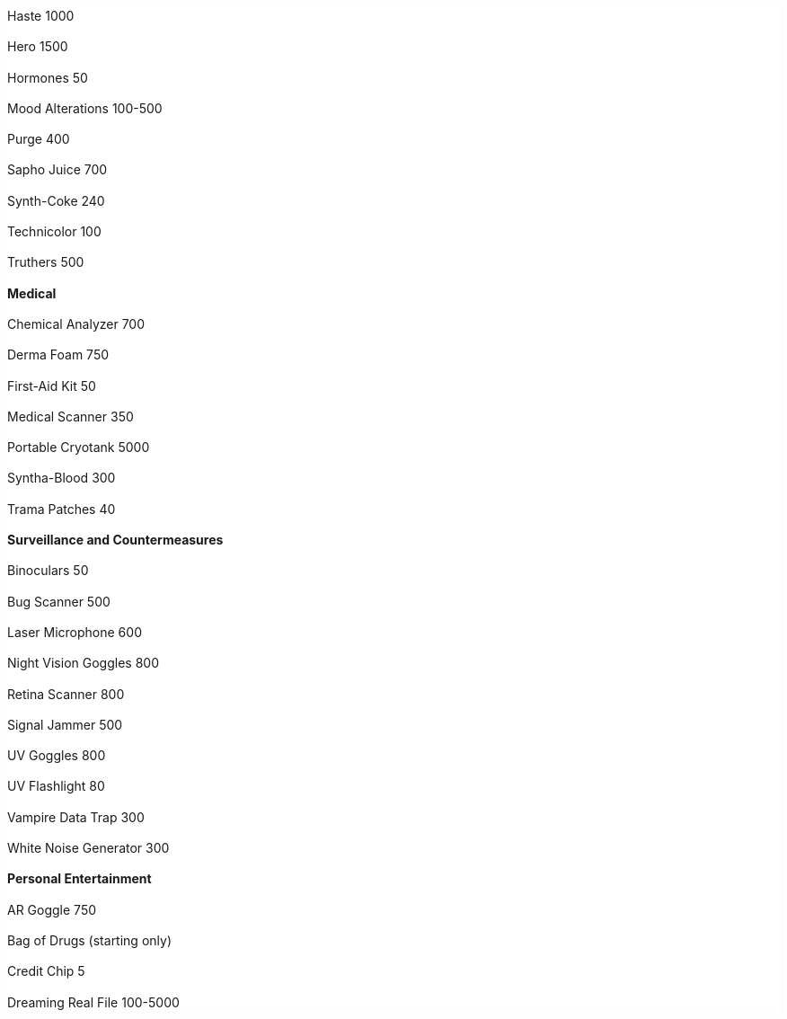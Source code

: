 Haste	1000

Hero	1500

Hormones	50

Mood Alterations	100-500

Purge	400

Sapho Juice	700

Synth-Coke	240

Technicolor	100

Truthers	500

**Medical**

Chemical Analyzer	700

Derma Foam	750

First-Aid Kit	50

Medical Scanner	350

Portable Cryotank	5000

Syntha-Blood	300

Trama Patches	40

**Surveillance and Countermeasures**

Binoculars	50

Bug Scanner	500

Laser Microphone	600

Night Vision Goggles	800

Retina Scanner	800

Signal Jammer	500

UV Goggles 	800

UV Flashlight	80

Vampire Data Trap	300

White Noise Generator	300

**Personal Entertainment**

AR Goggle	750

Bag of Drugs	(starting only)

Credit Chip	5

Dreaming Real File	100-5000
